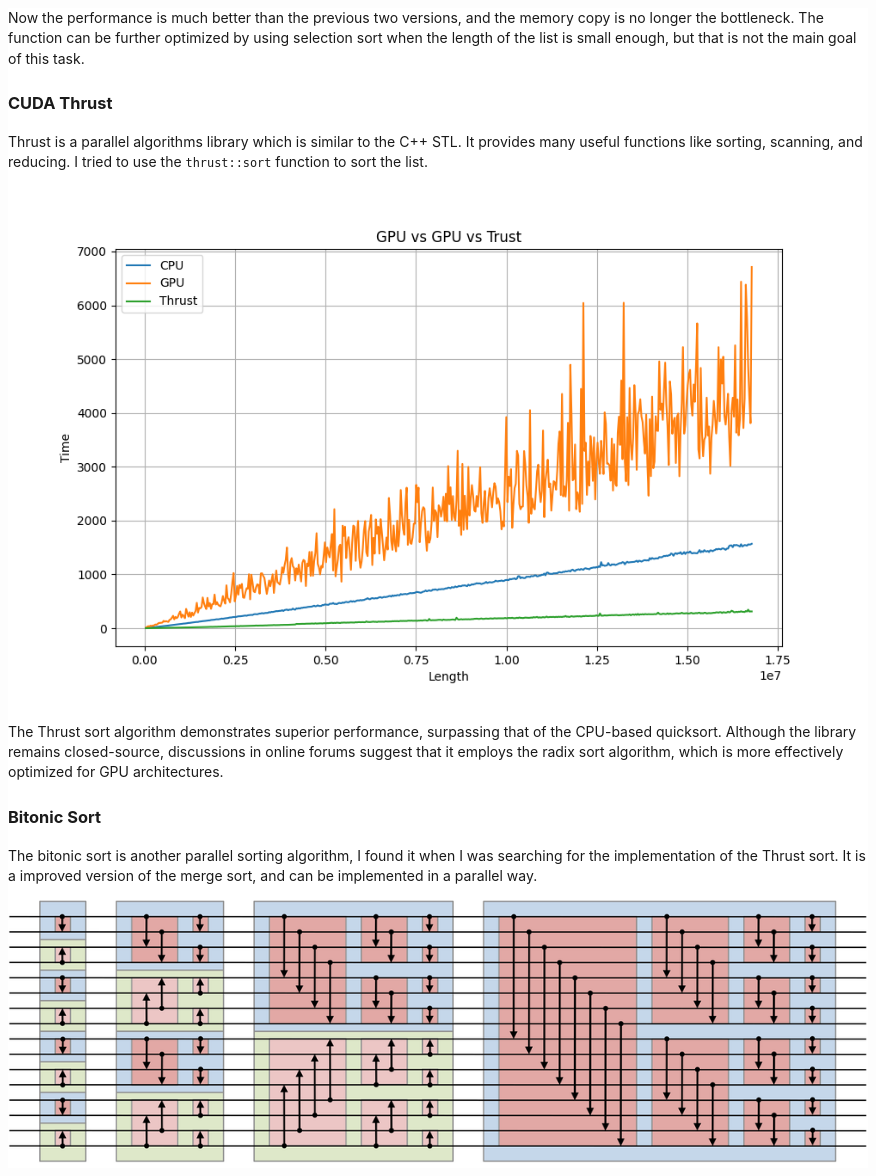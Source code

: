 Now the performance is much better than the previous two versions, and the memory copy is no longer the bottleneck. The function can be further optimized by using selection sort when the length of the list is small enough, but that is not the main goal of this task.

### CUDA Thrust

Thrust is a parallel algorithms library which is similar to the C++ STL. It provides many useful functions like sorting, scanning, and reducing. I tried to use the `thrust::sort` function to sort the list.

![1717040421569](image/report/1717040421569.png)

The Thrust sort algorithm demonstrates superior performance, surpassing that of the CPU-based quicksort. Although the library remains closed-source, discussions in online forums suggest that it employs the radix sort algorithm, which is more effectively optimized for GPU architectures.

### Bitonic Sort

The bitonic sort is another parallel sorting algorithm, I found it when I was searching for the implementation of the Thrust sort. It is a improved version of the merge sort, and can be implemented in a parallel way.

![Diagram of the bitonic sorting network with 16 inputs and arrows](report.assets/2880px-BitonicSort1.svg.png)
